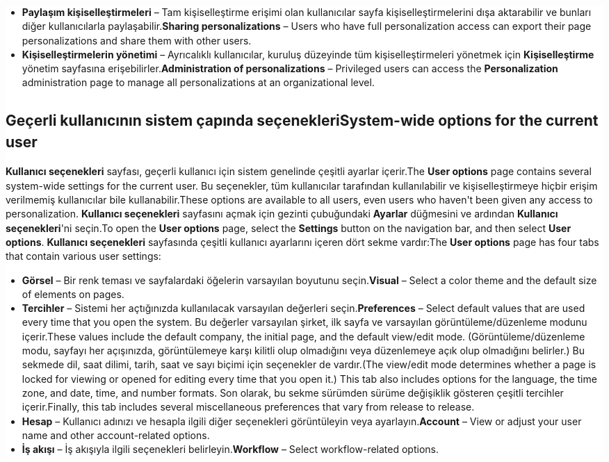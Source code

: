 - <span data-ttu-id="4590e-111">**Paylaşım kişiselleştirmeleri** – Tam kişiselleştirme erişimi olan kullanıcılar sayfa kişiselleştirmelerini dışa aktarabilir ve bunları diğer kullanıcılarla paylaşabilir.</span><span class="sxs-lookup"><span data-stu-id="4590e-111">**Sharing personalizations** – Users who have full personalization access can export their page personalizations and share them with other users.</span></span>
- <span data-ttu-id="4590e-112">**Kişiselleştirmelerin yönetimi** – Ayrıcalıklı kullanıcılar, kuruluş düzeyinde tüm kişiselleştirmeleri yönetmek için **Kişiselleştirme** yönetim sayfasına erişebilirler.</span><span class="sxs-lookup"><span data-stu-id="4590e-112">**Administration of personalizations** – Privileged users can access the **Personalization** administration page to manage all personalizations at an organizational level.</span></span> 

## <a name="system-wide-options-for-the-current-user"></a><span data-ttu-id="4590e-113">Geçerli kullanıcının sistem çapında seçenekleri</span><span class="sxs-lookup"><span data-stu-id="4590e-113">System-wide options for the current user</span></span>

<span data-ttu-id="4590e-114">**Kullanıcı seçenekleri** sayfası, geçerli kullanıcı için sistem genelinde çeşitli ayarlar içerir.</span><span class="sxs-lookup"><span data-stu-id="4590e-114">The **User options** page contains several system-wide settings for the current user.</span></span> <span data-ttu-id="4590e-115">Bu seçenekler, tüm kullanıcılar tarafından kullanılabilir ve kişiselleştirmeye hiçbir erişim verilmemiş kullanıcılar bile kullanabilir.</span><span class="sxs-lookup"><span data-stu-id="4590e-115">These options are available to all users, even users who haven't been given any access to personalization.</span></span> <span data-ttu-id="4590e-116">**Kullanıcı seçenekleri** sayfasını açmak için gezinti çubuğundaki **Ayarlar** düğmesini ve ardından **Kullanıcı seçenekleri**'ni seçin.</span><span class="sxs-lookup"><span data-stu-id="4590e-116">To open the **User options** page, select the **Settings** button on the navigation bar, and then select **User options**.</span></span> <span data-ttu-id="4590e-117">**Kullanıcı seçenekleri** sayfasında çeşitli kullanıcı ayarlarını içeren dört sekme vardır:</span><span class="sxs-lookup"><span data-stu-id="4590e-117">The **User options** page has four tabs that contain various user settings:</span></span>

- <span data-ttu-id="4590e-118">**Görsel** – Bir renk teması ve sayfalardaki öğelerin varsayılan boyutunu seçin.</span><span class="sxs-lookup"><span data-stu-id="4590e-118">**Visual** – Select a color theme and the default size of elements on pages.</span></span>
- <span data-ttu-id="4590e-119">**Tercihler** – Sistemi her açtığınızda kullanılacak varsayılan değerleri seçin.</span><span class="sxs-lookup"><span data-stu-id="4590e-119">**Preferences** – Select default values that are used every time that you open the system.</span></span> <span data-ttu-id="4590e-120">Bu değerler varsayılan şirket, ilk sayfa ve varsayılan görüntüleme/düzenleme modunu içerir.</span><span class="sxs-lookup"><span data-stu-id="4590e-120">These values include the default company, the initial page, and the default view/edit mode.</span></span> <span data-ttu-id="4590e-121">(Görüntüleme/düzenleme modu, sayfayı her açışınızda, görüntülemeye karşı kilitli olup olmadığını veya düzenlemeye açık olup olmadığını belirler.) Bu sekmede dil, saat dilimi, tarih, saat ve sayı biçimi için seçenekler de vardır.</span><span class="sxs-lookup"><span data-stu-id="4590e-121">(The view/edit mode determines whether a page is locked for viewing or opened for editing every time that you open it.) This tab also includes options for the language, the time zone, and date, time, and number formats.</span></span> <span data-ttu-id="4590e-122">Son olarak, bu sekme sürümden sürüme değişiklik gösteren çeşitli tercihler içerir.</span><span class="sxs-lookup"><span data-stu-id="4590e-122">Finally, this tab includes several miscellaneous preferences that vary from release to release.</span></span>
- <span data-ttu-id="4590e-123">**Hesap** – Kullanıcı adınızı ve hesapla ilgili diğer seçenekleri görüntüleyin veya ayarlayın.</span><span class="sxs-lookup"><span data-stu-id="4590e-123">**Account** – View or adjust your user name and other account-related options.</span></span>
- <span data-ttu-id="4590e-124">**İş akışı** – İş akışıyla ilgili seçenekleri belirleyin.</span><span class="sxs-lookup"><span data-stu-id="4590e-124">**Workflow** – Select workflow-related options.</span></span>
